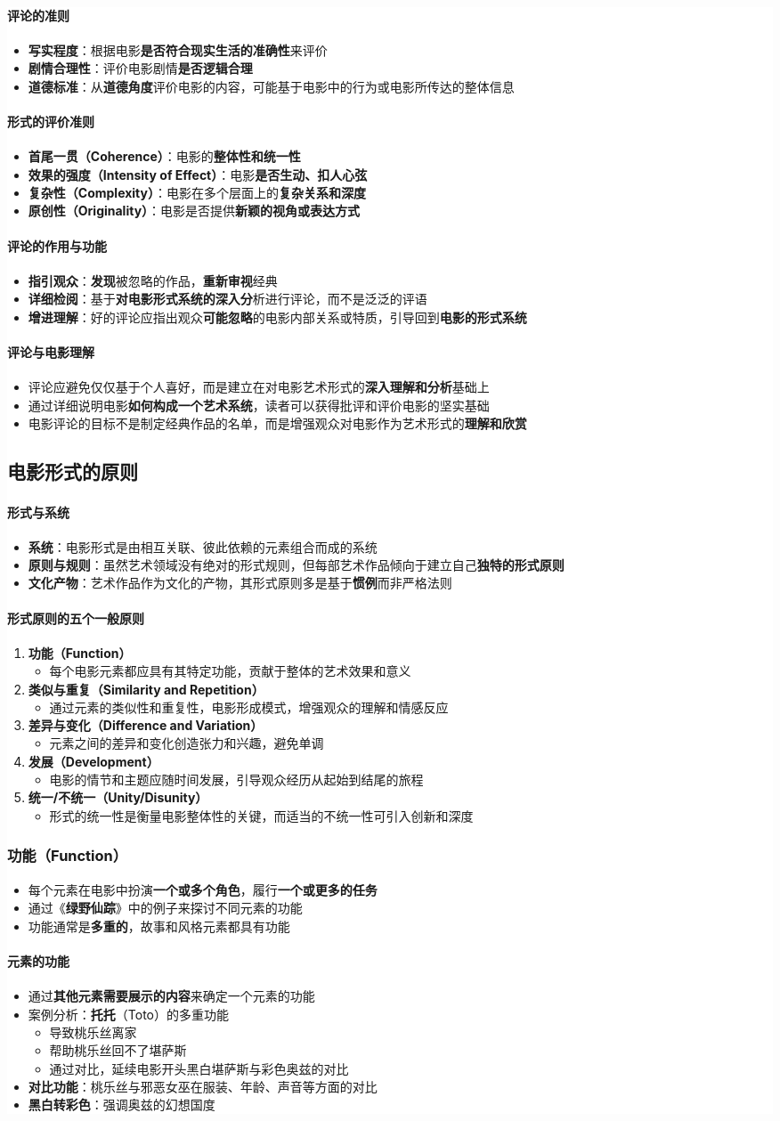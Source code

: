 #### 评论的准则
- **写实程度**：根据电影**是否符合现实生活的准确性**来评价
- **剧情合理性**：评价电影剧情**是否逻辑合理**
- **道德标准**：从**道德角度**评价电影的内容，可能基于电影中的行为或电影所传达的整体信息

#### 形式的评价准则
- **首尾一贯（Coherence）**：电影的**整体性和统一性**
- **效果的强度（Intensity of Effect）**：电影**是否生动、扣人心弦**
- **复杂性（Complexity）**：电影在多个层面上的**复杂关系和深度**
- **原创性（Originality）**：电影是否提供**新颖的视角或表达方式**

#### 评论的作用与功能
- **指引观众**：**发现**被忽略的作品，**重新审视**经典
- **详细检阅**：基于**对电影形式系统的深入分**析进行评论，而不是泛泛的评语
- **增进理解**：好的评论应指出观众**可能忽略**的电影内部关系或特质，引导回到**电影的形式系统**

#### 评论与电影理解
- 评论应避免仅仅基于个人喜好，而是建立在对电影艺术形式的**深入理解和分析**基础上
- 通过详细说明电影**如何构成一个艺术系统**，读者可以获得批评和评价电影的坚实基础
- 电影评论的目标不是制定经典作品的名单，而是增强观众对电影作为艺术形式的**理解和欣赏**

## 电影形式的原则
#### 形式与系统
- **系统**：电影形式是由相互关联、彼此依赖的元素组合而成的系统
- **原则与规则**：虽然艺术领域没有绝对的形式规则，但每部艺术作品倾向于建立自己**独特的形式原则**
- **文化产物**：艺术作品作为文化的产物，其形式原则多是基于**惯例**而非严格法则

#### 形式原则的五个一般原则
1. **功能（Function）**
   - 每个电影元素都应具有其特定功能，贡献于整体的艺术效果和意义
2. **类似与重复（Similarity and Repetition）**
   - 通过元素的类似性和重复性，电影形成模式，增强观众的理解和情感反应
3. **差异与变化（Difference and Variation）**
   - 元素之间的差异和变化创造张力和兴趣，避免单调
4. **发展（Development）**
   - 电影的情节和主题应随时间发展，引导观众经历从起始到结尾的旅程
5. **统一/不统一（Unity/Disunity）**
   - 形式的统一性是衡量电影整体性的关键，而适当的不统一性可引入创新和深度

### 功能（Function）
- 每个元素在电影中扮演**一个或多个角色**，履行**一个或更多的任务**
- 通过《**绿野仙踪**》中的例子来探讨不同元素的功能
- 功能通常是**多重的**，故事和风格元素都具有功能

#### 元素的功能
- 通过**其他元素需要展示的内容**来确定一个元素的功能
- 案例分析：**托托**（Toto）的多重功能
  - 导致桃乐丝离家
  - 帮助桃乐丝回不了堪萨斯
  - 通过对比，延续电影开头黑白堪萨斯与彩色奥兹的对比
- **对比功能**：桃乐丝与邪恶女巫在服装、年龄、声音等方面的对比
- **黑白转彩色**：强调奥兹的幻想国度
